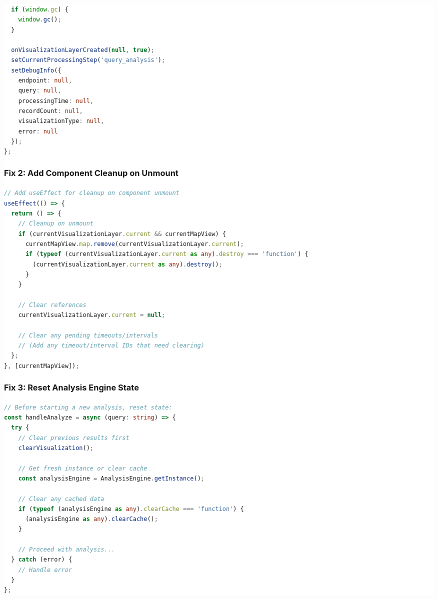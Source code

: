 ```typescript
  if (window.gc) {
    window.gc();
  }
  
  onVisualizationLayerCreated(null, true);
  setCurrentProcessingStep('query_analysis');
  setDebugInfo({
    endpoint: null,
    query: null,
    processingTime: null,
    recordCount: null,
    visualizationType: null,
    error: null
  });
};
```

### Fix 2: Add Component Cleanup on Unmount
```typescript
// Add useEffect for cleanup on component unmount
useEffect(() => {
  return () => {
    // Cleanup on unmount
    if (currentVisualizationLayer.current && currentMapView) {
      currentMapView.map.remove(currentVisualizationLayer.current);
      if (typeof (currentVisualizationLayer.current as any).destroy === 'function') {
        (currentVisualizationLayer.current as any).destroy();
      }
    }
    
    // Clear references
    currentVisualizationLayer.current = null;
    
    // Clear any pending timeouts/intervals
    // (Add any timeout/interval IDs that need clearing)
  };
}, [currentMapView]);
```

### Fix 3: Reset Analysis Engine State
```typescript
// Before starting a new analysis, reset state:
const handleAnalyze = async (query: string) => {
  try {
    // Clear previous results first
    clearVisualization();
    
    // Get fresh instance or clear cache
    const analysisEngine = AnalysisEngine.getInstance();
    
    // Clear any cached data
    if (typeof (analysisEngine as any).clearCache === 'function') {
      (analysisEngine as any).clearCache();
    }
    
    // Proceed with analysis...
  } catch (error) {
    // Handle error
  }
};
```
